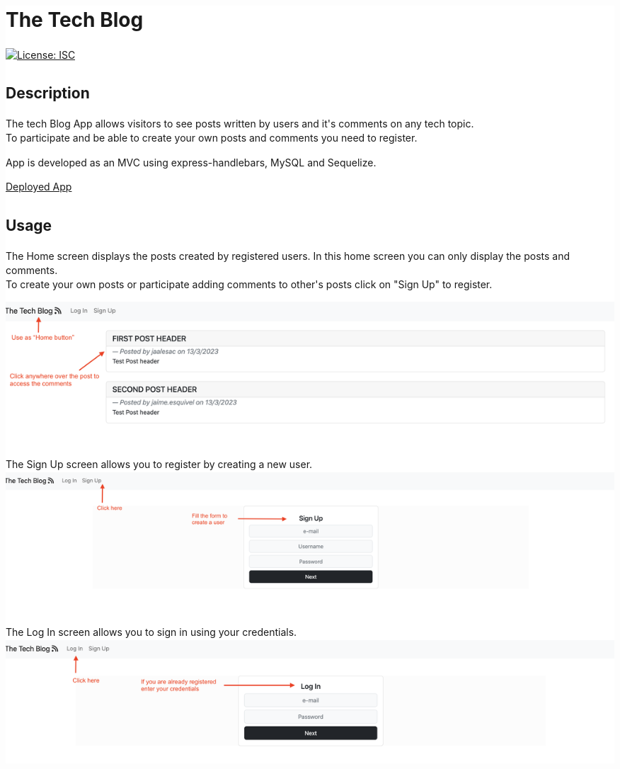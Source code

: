 # The Tech Blog

[![License: ISC](https://img.shields.io/badge/License-ISC-blue.svg)](https://opensource.org/licenses/ISC)

## Description

The tech Blog App allows visitors to see posts written by users and it's comments on any tech topic.  
To participate and be able to create your own posts and comments you need to register.  

App is developed as an MVC using express-handlebars, MySQL and Sequelize.

[Deployed App](https://tech-blog-jaea.herokuapp.com/)

## Usage  

The Home screen displays the posts created by registered users. In this home screen you can only display the posts and comments.  
To create your own posts or participate adding comments to other's posts click on "Sign Up" to register.  

<img src="assets/images/home.png" alt="Home" style="width:1000px;"/>

The Sign Up screen allows you to register by creating a new user.  
<img src="assets/images/signUp.png" alt="Sign Up" style="width:1000px;"/>

The Log In screen allows you to sign in using your credentials.  
<img src="assets/images/logIn.png" alt="Log In" style="width:1000px;"/>
